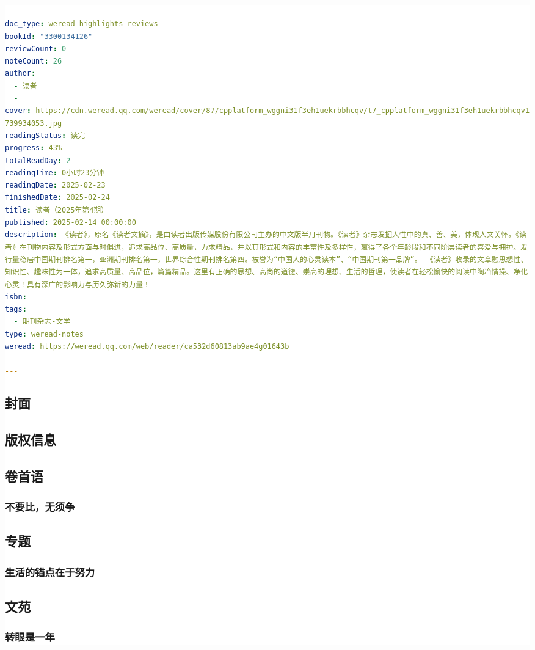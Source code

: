 ```yaml
---
doc_type: weread-highlights-reviews
bookId: "3300134126"
reviewCount: 0
noteCount: 26
author:
  - 读者
  - 
cover: https://cdn.weread.qq.com/weread/cover/87/cpplatform_wggni31f3eh1uekrbbhcqv/t7_cpplatform_wggni31f3eh1uekrbbhcqv1739934053.jpg
readingStatus: 读完
progress: 43%
totalReadDay: 2
readingTime: 0小时23分钟
readingDate: 2025-02-23
finishedDate: 2025-02-24
title: 读者（2025年第4期）
published: 2025-02-14 00:00:00
description: 《读者》，原名《读者文摘》，是由读者出版传媒股份有限公司主办的中文版半月刊物。《读者》杂志发掘人性中的真、善、美，体现人文关怀。《读者》在刊物内容及形式方面与时俱进，追求高品位、高质量，力求精品，并以其形式和内容的丰富性及多样性，赢得了各个年龄段和不同阶层读者的喜爱与拥护。发行量稳居中国期刊排名第一，亚洲期刊排名第一，世界综合性期刊排名第四。被誉为“中国人的心灵读本”、“中国期刊第一品牌”。 《读者》收录的文章融思想性、知识性、趣味性为一体，追求高质量、高品位，篇篇精品。这里有正确的思想、高尚的道德、崇高的理想、生活的哲理，使读者在轻松愉快的阅读中陶冶情操、净化心灵！具有深广的影响力与历久弥新的力量！
isbn: 
tags:
  - 期刊杂志-文学
type: weread-notes
weread: https://weread.qq.com/web/reader/ca532d60813ab9ae4g01643b

---
```



## 封面

## 版权信息

## 卷首语

### 不要比，无须争

## 专题

### 生活的锚点在于努力

## 文苑

### 转眼是一年
